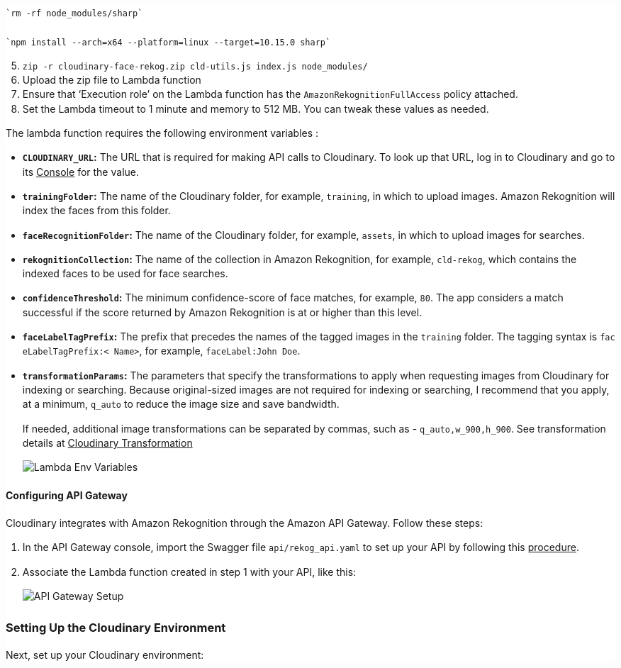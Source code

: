     `rm -rf node_modules/sharp`
    
    `npm install --arch=x64 --platform=linux --target=10.15.0 sharp`
    
5. `zip -r cloudinary-face-rekog.zip cld-utils.js index.js node_modules/`
6. Upload the zip file to Lambda function
7. Ensure that ‘Execution role’ on the Lambda function has the `AmazonRekognitionFullAccess` policy attached.
8. Set the Lambda timeout to 1 minute and memory to 512 MB. You can tweak these values as needed.


The lambda function requires the following environment variables :

- **`CLOUDINARY_URL`:** The URL that is required for making API calls to Cloudinary. To look up that URL, log in to Cloudinary and go to its [Console](https://cloudinary.com/console) for the value.

- **`trainingFolder`:** The name of the Cloudinary folder, for example, `training`, in which to upload images. Amazon Rekognition will index the faces from this folder.

- **`faceRecognitionFolder`:** The name of the Cloudinary folder, for example, `assets`, in which to upload images for searches. 

- **`rekognitionCollection`:** The name of the collection in Amazon Rekognition, for example, `cld-rekog`, which contains the indexed faces to be used for face searches.

- **`confidenceThreshold`:** The minimum confidence-score of face matches, for example, `80`. The app considers a match successful if the score returned by Amazon Rekognition is at or higher than this level. 

- **`faceLabelTagPrefix`:** The prefix that precedes the names of the tagged images in the `training` folder. The tagging syntax is `faceLabelTagPrefix:< Name>`, for
example, `faceLabel:John Doe`.

- **`transformationParams`:** The parameters that specify the transformations to apply when requesting images from Cloudinary for indexing or searching. Because original-sized images are not required for indexing or searching, I recommend that you apply, at a minimum, `q_auto` to reduce the image size and save bandwidth.

    If needed, additional image transformations can be separated by commas, such as - `q_auto,w_900,h_900`. See transformation details at [Cloudinary Transformation](https://cloudinary.com/documentation/image_transformations)

    ![Lambda Env Variables](https://cloudinary-res.cloudinary.com/image/upload/blog/face-recognition/lambda-env-variables.jpg)

#### Configuring API Gateway
Cloudinary integrates with Amazon Rekognition through the Amazon API Gateway. Follow these steps:

1. In the API Gateway console, import the Swagger file `api/rekog_api.yaml` to set up your API by following this [procedure](https://docs.aws.amazon.com/apigateway/latest/developerguide/api-gateway-import-api.html).

2. Associate the Lambda function created in step 1 with your API, like this:

    ![API Gateway Setup](https://cloudinary-res.cloudinary.com/image/upload/blog/face-recognition/api-gateway-setup.jpg)

### Setting Up the Cloudinary Environment
Next, set up your Cloudinary environment:
